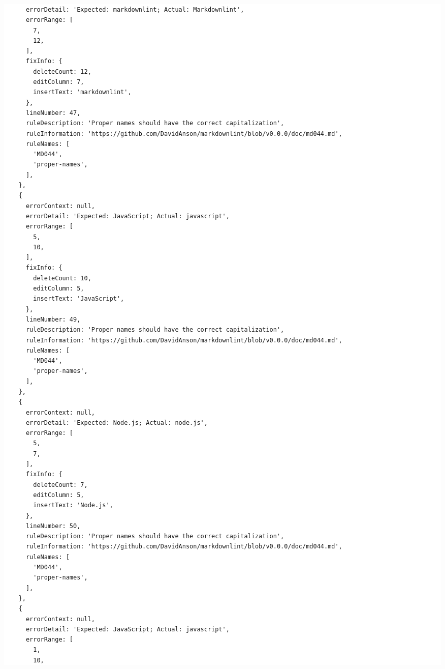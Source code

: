           errorDetail: 'Expected: markdownlint; Actual: Markdownlint',
          errorRange: [
            7,
            12,
          ],
          fixInfo: {
            deleteCount: 12,
            editColumn: 7,
            insertText: 'markdownlint',
          },
          lineNumber: 47,
          ruleDescription: 'Proper names should have the correct capitalization',
          ruleInformation: 'https://github.com/DavidAnson/markdownlint/blob/v0.0.0/doc/md044.md',
          ruleNames: [
            'MD044',
            'proper-names',
          ],
        },
        {
          errorContext: null,
          errorDetail: 'Expected: JavaScript; Actual: javascript',
          errorRange: [
            5,
            10,
          ],
          fixInfo: {
            deleteCount: 10,
            editColumn: 5,
            insertText: 'JavaScript',
          },
          lineNumber: 49,
          ruleDescription: 'Proper names should have the correct capitalization',
          ruleInformation: 'https://github.com/DavidAnson/markdownlint/blob/v0.0.0/doc/md044.md',
          ruleNames: [
            'MD044',
            'proper-names',
          ],
        },
        {
          errorContext: null,
          errorDetail: 'Expected: Node.js; Actual: node.js',
          errorRange: [
            5,
            7,
          ],
          fixInfo: {
            deleteCount: 7,
            editColumn: 5,
            insertText: 'Node.js',
          },
          lineNumber: 50,
          ruleDescription: 'Proper names should have the correct capitalization',
          ruleInformation: 'https://github.com/DavidAnson/markdownlint/blob/v0.0.0/doc/md044.md',
          ruleNames: [
            'MD044',
            'proper-names',
          ],
        },
        {
          errorContext: null,
          errorDetail: 'Expected: JavaScript; Actual: javascript',
          errorRange: [
            1,
            10,